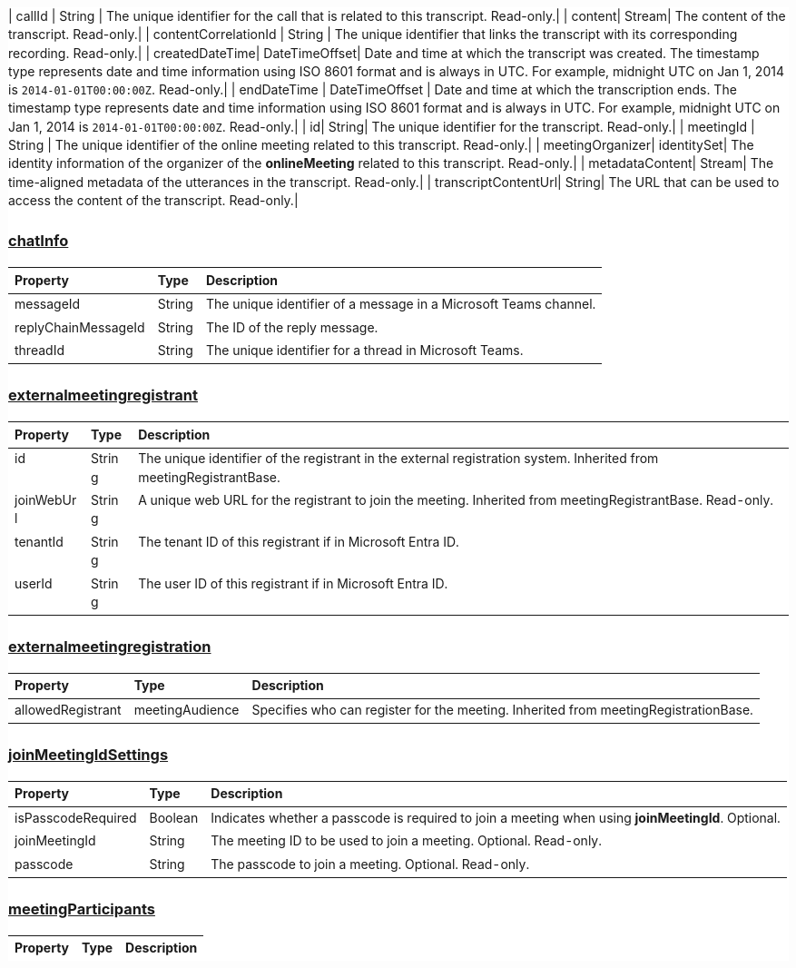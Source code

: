 | callId | String | The unique identifier for the call that is related to this transcript. Read-only.|
| content| Stream| The content of the transcript. Read-only.|
| contentCorrelationId | String | The unique identifier that links the transcript with its corresponding recording. Read-only.|
| createdDateTime| DateTimeOffset|  Date and time at which the transcript was created. The timestamp type represents date and time information using ISO 8601 format and is always in UTC. For example, midnight UTC on Jan 1, 2014 is `2014-01-01T00:00:00Z`. Read-only.|
| endDateTime | DateTimeOffset |  Date and time at which the transcription ends. The timestamp type represents date and time information using ISO 8601 format and is always in UTC. For example, midnight UTC on Jan 1, 2014 is `2014-01-01T00:00:00Z`. Read-only.| 
| id| String| The unique identifier for the transcript. Read-only.|
| meetingId | String | The unique identifier of the online meeting related to this transcript. Read-only.|
| meetingOrganizer| identitySet| The identity information of the organizer of the **onlineMeeting** related to this transcript. Read-only.|
| metadataContent| Stream| The time-aligned metadata of the utterances in the transcript. Read-only.|
| transcriptContentUrl| String| The URL that can be used to access the content of the transcript. Read-only.|
### [chatInfo ](https://docs.microsoft.com/graph/api/resources/chatinfo?view=graph-rest-1.0&tabs=http)
| Property            | Type    | Description|
|:--------------------|:--------|:-----------|
| messageId           | String  | The unique identifier of a message in a Microsoft Teams channel. |
| replyChainMessageId | String  | The ID of the reply message. |
| threadId            | String  | The unique identifier for a thread in Microsoft Teams. |
### [externalmeetingregistrant](https://docs.microsoft.com/graph/api/resources/externalmeetingregistrant?view=graph-rest-1.0&tabs=http)
| Property   | Type   | Description                                                                  |
|:-----------|:-------|:-----------------------------------------------------------------------------|
| id         | String | The unique identifier of the registrant in the external registration system. Inherited from meetingRegistrantBase. |
| joinWebUrl | String | A unique web URL for the registrant to join the meeting. Inherited from meetingRegistrantBase. Read-only.          |
| tenantId   | String | The tenant ID of this registrant if in Microsoft Entra ID.               |
| userId     | String | The user ID of this registrant if in Microsoft Entra ID.                 |
### [externalmeetingregistration](https://docs.microsoft.com/graph/api/resources/externalmeetingregistration?view=graph-rest-1.0&tabs=http)
| Property          | Type                                       | Description                                 |
|:------------------|:-------------------------------------------|:--------------------------------------------|
| allowedRegistrant | meetingAudience | Specifies who can register for the meeting. Inherited from meetingRegistrationBase. |
### [joinMeetingIdSettings ](https://docs.microsoft.com/graph/api/resources/joinmeetingidsettings?view=graph-rest-1.0&tabs=http)
| Property            | Type      | Description                                   |
|:--------------------|:----------|:----------------------------------------------|
| isPasscodeRequired  | Boolean   | Indicates whether a passcode is required to join a meeting when using **joinMeetingId**. Optional. |
| joinMeetingId       | String    | The meeting ID to be used to join a meeting. Optional. Read-only. |
| passcode            | String    | The passcode to join a meeting.  Optional. Read-only. |
### [meetingParticipants ](https://docs.microsoft.com/graph/api/resources/meetingparticipants?view=graph-rest-1.0&tabs=http)
| Property       | Type    | Description|
|:---------------|:--------|:----------|